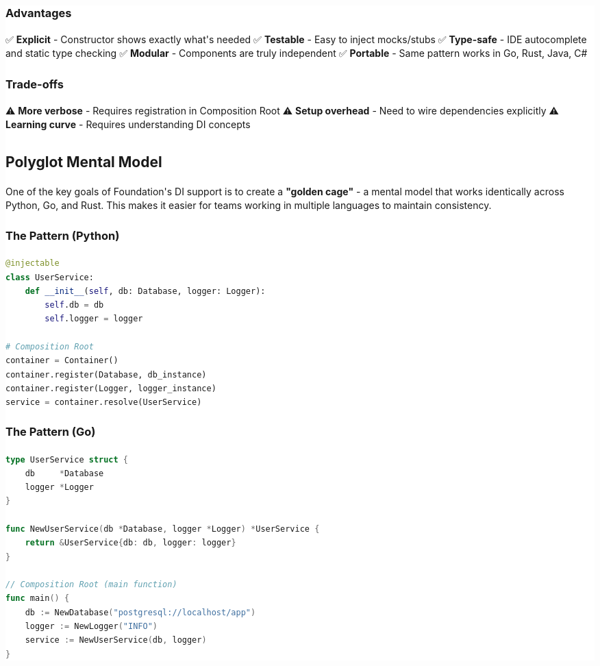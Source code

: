 ### Advantages

✅ **Explicit** - Constructor shows exactly what's needed
✅ **Testable** - Easy to inject mocks/stubs
✅ **Type-safe** - IDE autocomplete and static type checking
✅ **Modular** - Components are truly independent
✅ **Portable** - Same pattern works in Go, Rust, Java, C#

### Trade-offs

⚠️ **More verbose** - Requires registration in Composition Root
⚠️ **Setup overhead** - Need to wire dependencies explicitly
⚠️ **Learning curve** - Requires understanding DI concepts

## Polyglot Mental Model

One of the key goals of Foundation's DI support is to create a **"golden cage"** - a mental model that works identically across Python, Go, and Rust. This makes it easier for teams working in multiple languages to maintain consistency.

### The Pattern (Python)

```python
@injectable
class UserService:
    def __init__(self, db: Database, logger: Logger):
        self.db = db
        self.logger = logger

# Composition Root
container = Container()
container.register(Database, db_instance)
container.register(Logger, logger_instance)
service = container.resolve(UserService)
```

### The Pattern (Go)

```go
type UserService struct {
    db     *Database
    logger *Logger
}

func NewUserService(db *Database, logger *Logger) *UserService {
    return &UserService{db: db, logger: logger}
}

// Composition Root (main function)
func main() {
    db := NewDatabase("postgresql://localhost/app")
    logger := NewLogger("INFO")
    service := NewUserService(db, logger)
}
```
